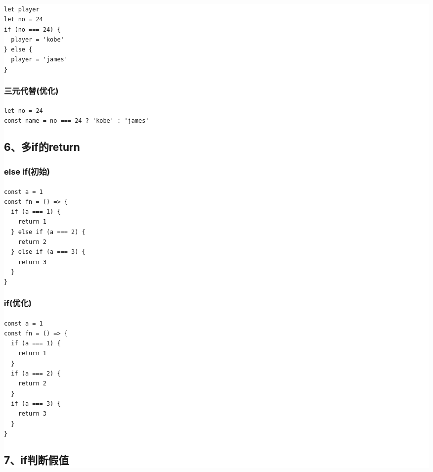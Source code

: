 ```
let player
let no = 24
if (no === 24) {
  player = 'kobe'
} else {
  player = 'james'
}
```

### 三元代替(优化)

```
let no = 24
const name = no === 24 ? 'kobe' : 'james'
```

## 6、多if的return

### else if(初始)

```
const a = 1
const fn = () => {
  if (a === 1) {
    return 1
  } else if (a === 2) {
    return 2
  } else if (a === 3) {
    return 3
  }
}
```

### if(优化)

```
const a = 1
const fn = () => {
  if (a === 1) {
    return 1
  }
  if (a === 2) {
    return 2
  }
  if (a === 3) {
    return 3
  }
}
```

## 7、if判断假值

